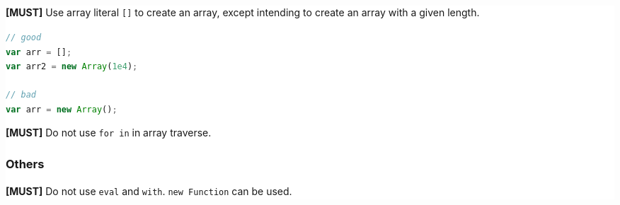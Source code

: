 
**[MUST]** Use array literal `[]` to create an array, except intending to create an array with a given length.

```js
// good
var arr = [];
var arr2 = new Array(1e4);

// bad
var arr = new Array();
```


**[MUST]** Do not use `for in` in array traverse.



### Others

**[MUST]** Do not use `eval` and `with`. `new Function` can be used.


